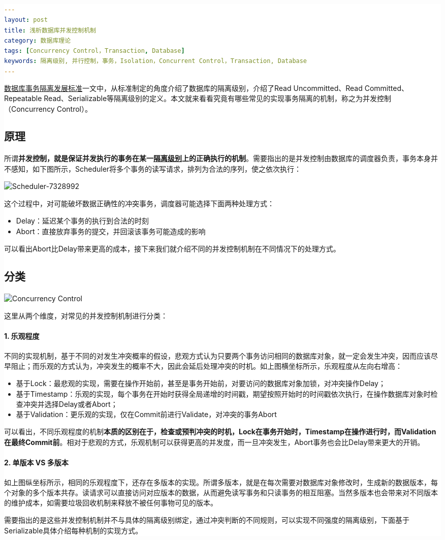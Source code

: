 ```yaml
---
layout: post
title: 浅析数据库并发控制机制
category: 数据库理论
tags: [Concurrency Control，Transaction, Database]
keywords: 隔离级别, 并行控制，事务，Isolation，Concurrent Control，Transaction, Database
---
```


[数据库事务隔离发展标准](http://catkang.github.io/2018/08/31/isolation-level.html)一文中，从标准制定的角度介绍了数据库的隔离级别，介绍了Read Uncommitted、Read Committed、Repeatable Read、Serializable等隔离级别的定义。本文就来看看究竟有哪些常见的实现事务隔离的机制，称之为并发控制（Concurrency Control）。



## 原理

所谓**并发控制，就是保证并发执行的事务在某一[隔离级别](http://catkang.github.io/2018/08/31/isolation-level.html)上的正确执行的机制**。需要指出的是并发控制由数据库的调度器负责，事务本身并不感知，如下图所示，Scheduler将多个事务的读写请求，排列为合法的序列，使之依次执行：

![Scheduler-7328992](http://catkang.github.io/assets/img/concurrency_control/Scheduler-7328992.svg)

这个过程中，对可能破坏数据正确性的冲突事务，调度器可能选择下面两种处理方式：

- Delay：延迟某个事务的执行到合法的时刻
- Abort：直接放弃事务的提交，并回滚该事务可能造成的影响

可以看出Abort比Delay带来更高的成本，接下来我们就介绍不同的并发控制机制在不同情况下的处理方式。



## 分类

![Concurrency Control](http://catkang.github.io/assets/img/concurrency_control/Concurrency%20Control.svg)

这里从两个维度，对常见的并发控制机制进行分类：

#### 1. 乐观程度
不同的实现机制，基于不同的对发生冲突概率的假设，悲观方式认为只要两个事务访问相同的数据库对象，就一定会发生冲突，因而应该尽早阻止；而乐观的方式认为，冲突发生的概率不大，因此会延后处理冲突的时机。如上图横坐标所示，乐观程度从左向右增高：

- 基于Lock：最悲观的实现，需要在操作开始前，甚至是事务开始前，对要访问的数据库对象加锁，对冲突操作Delay；
- 基于Timestamp：乐观的实现，每个事务在开始时获得全局递增的时间戳，期望按照开始时的时间戳依次执行，在操作数据库对象时检查冲突并选择Delay或者Abort；
- 基于Validation：更乐观的实现，仅在Commit前进行Validate，对冲突的事务Abort

可以看出，不同乐观程度的机制**本质的区别在于，检查或预判冲突的时机，Lock在事务开始时，Timestamp在操作进行时，而Validation在最终Commit前**。相对于悲观的方式，乐观机制可以获得更高的并发度，而一旦冲突发生，Abort事务也会比Delay带来更大的开销。

#### 2. 单版本 VS 多版本
如上图纵坐标所示，相同的乐观程度下，还存在多版本的实现。所谓多版本，就是在每次需要对数据库对象修改时，生成新的数据版本，每个对象的多个版本共存。读请求可以直接访问对应版本的数据，从而避免读写事务和只读事务的相互阻塞。当然多版本也会带来对不同版本的维护成本，如需要垃圾回收机制来释放不被任何事物可见的版本。

需要指出的是这些并发控制机制并不与具体的隔离级别绑定，通过冲突判断的不同规则，可以实现不同强度的隔离级别，下面基于Serializable具体介绍每种机制的实现方式。

